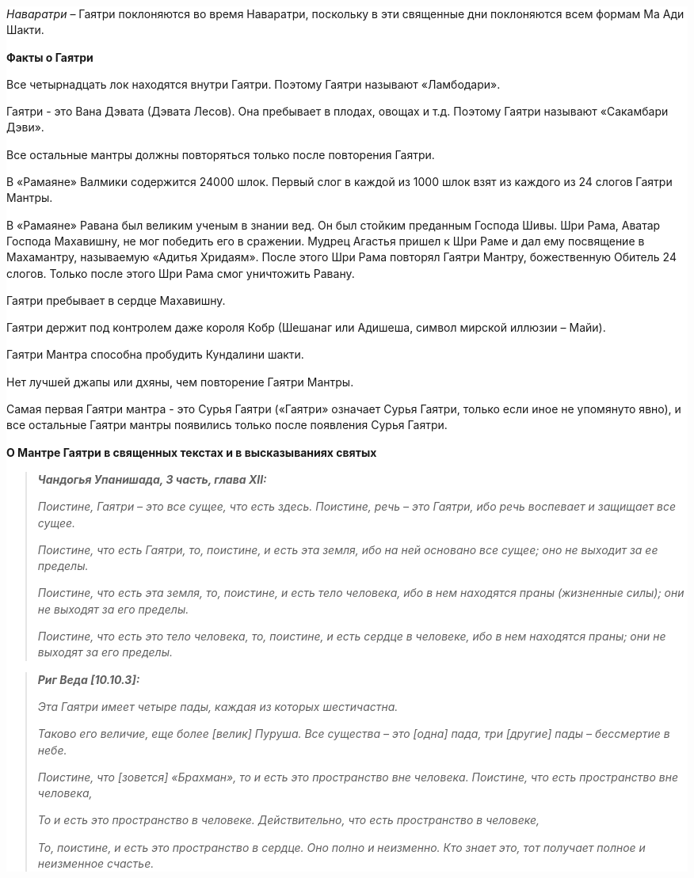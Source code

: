 _Наваратри_ – Гаятри поклоняются во время Наваратри, поскольку в эти священные дни поклоняются всем формам Ма Ади Шакти.

**Факты о Гаятри**

Все четырнадцать лок находятся внутри Гаятри. Поэтому Гаятри называют «Ламбодари».

Гаятри - это Вана Дэвата (Дэвата Лесов). Она пребывает в плодах, овощах и т.д. Поэтому Гаятри называют «Сакамбари Дэви».

Все остальные мантры должны повторяться только после повторения Гаятри.

В «Рамаяне» Валмики содержится 24000 шлок. Первый слог в каждой из 1000 шлок взят из каждого из 24 слогов Гаятри Мантры.

В «Рамаяне» Равана был великим ученым в знании вед. Он был стойким преданным Господа Шивы. Шри Рама, Аватар Господа Махавишну, не мог победить его в сражении. Мудрец Агастья пришел к Шри Раме и дал ему посвящение в Махамантру, называемую «Адитья Хридаям». После этого Шри Рама повторял Гаятри Мантру, божественную Обитель 24 слогов. Только после этого Шри Рама смог уничтожить Равану.

Гаятри пребывает в сердце Махавишну.

Гаятри держит под контролем даже короля Кобр (Шешанаг или Адишеша, символ мирской иллюзии – Майи).

Гаятри Мантра способна пробудить Кундалини шакти.

Нет лучшей джапы или дхяны, чем повторение Гаятри Мантры.

Самая первая Гаятри мантра - это Сурья Гаятри («Гаятри» означает Сурья Гаятри, только если иное не упомянуто явно), и все остальные Гаятри мантры появились только после появления Сурья Гаятри.

**О Мантре Гаятри в священных текстах и в высказываниях святых**

> **_Чандогья Упанишада, 3 часть, глава XII:_** 
> 
> _Поистине, Гаятри – это все сущее, что есть здесь. Поистине, речь – это Гаятри, ибо речь воспевает и защищает все сущее._
> 
> _Поистине, что есть Гаятри, то, поистине, и есть эта земля, ибо на ней основано все сущее; оно не выходит за ее пределы._
> 
> _Поистине, что есть эта земля, то, поистине, и есть тело человека, ибо в нем находятся праны (жизненные силы); они не выходят за его пределы._
> 
> _Поистине, что есть это тело человека, то, поистине, и есть сердце в человеке, ибо в нем находятся праны; они не выходят за его пределы._

> **_Риг Веда [10.10.3]:_**
> 
> _Эта Гаятри имеет четыре пады, каждая из которых шестичастна._ 
> 
> _Таково его величие, еще более [велик] Пуруша. Все существа – это [одна] пада, три [другие] пады – бессмертие в небе._
> 
> _Поистине, что [зовется] «Брахман», то и есть это пространство вне человека. Поистине, что есть пространство вне человека,_
> 
> _То и есть это пространство в человеке. Действительно, что есть пространство в человеке,_
> 
> _То, поистине, и есть это пространство в сердце. Оно полно и неизменно. Кто знает это, тот получает полное и неизменное счастье._
